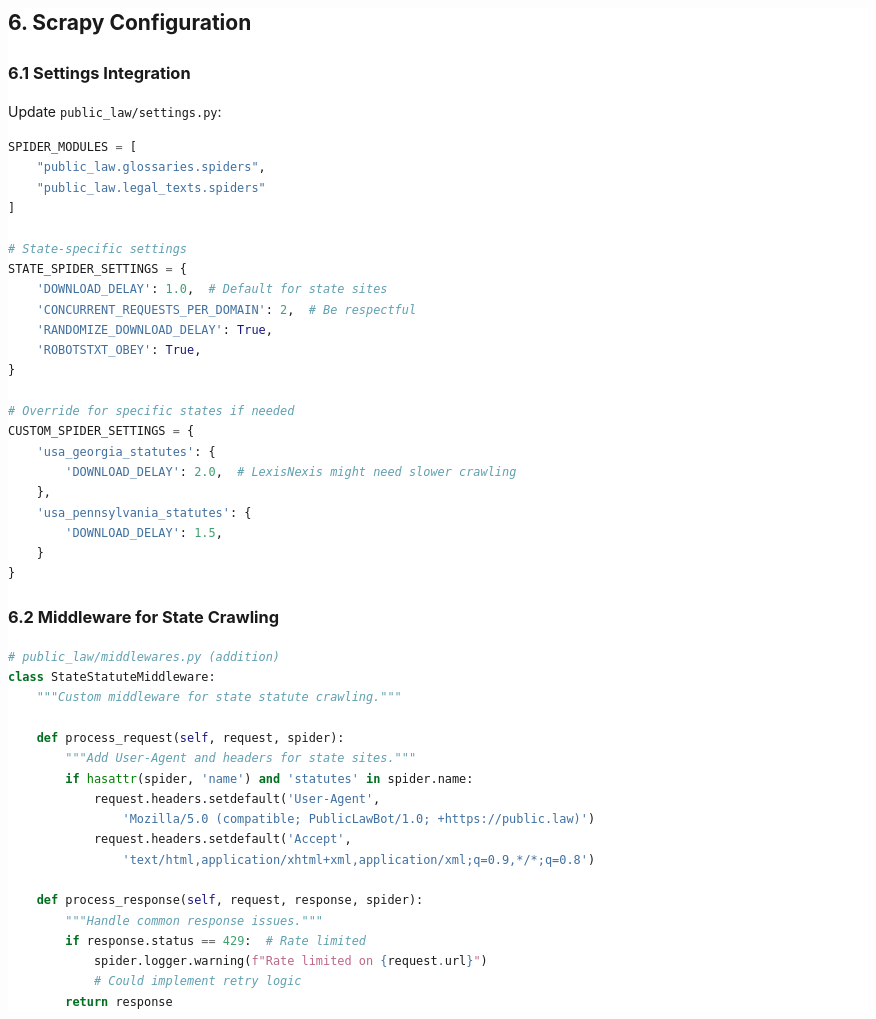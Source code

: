 ## 6. Scrapy Configuration

### 6.1 Settings Integration

Update `public_law/settings.py`:

```python
SPIDER_MODULES = [
    "public_law.glossaries.spiders",
    "public_law.legal_texts.spiders" 
]

# State-specific settings
STATE_SPIDER_SETTINGS = {
    'DOWNLOAD_DELAY': 1.0,  # Default for state sites
    'CONCURRENT_REQUESTS_PER_DOMAIN': 2,  # Be respectful
    'RANDOMIZE_DOWNLOAD_DELAY': True,
    'ROBOTSTXT_OBEY': True,
}

# Override for specific states if needed
CUSTOM_SPIDER_SETTINGS = {
    'usa_georgia_statutes': {
        'DOWNLOAD_DELAY': 2.0,  # LexisNexis might need slower crawling
    },
    'usa_pennsylvania_statutes': {
        'DOWNLOAD_DELAY': 1.5,
    }
}
```

### 6.2 Middleware for State Crawling

```python
# public_law/middlewares.py (addition)
class StateStatuteMiddleware:
    """Custom middleware for state statute crawling."""
    
    def process_request(self, request, spider):
        """Add User-Agent and headers for state sites."""
        if hasattr(spider, 'name') and 'statutes' in spider.name:
            request.headers.setdefault('User-Agent', 
                'Mozilla/5.0 (compatible; PublicLawBot/1.0; +https://public.law)')
            request.headers.setdefault('Accept', 
                'text/html,application/xhtml+xml,application/xml;q=0.9,*/*;q=0.8')
    
    def process_response(self, request, response, spider):
        """Handle common response issues."""
        if response.status == 429:  # Rate limited
            spider.logger.warning(f"Rate limited on {request.url}")
            # Could implement retry logic
        return response
```
